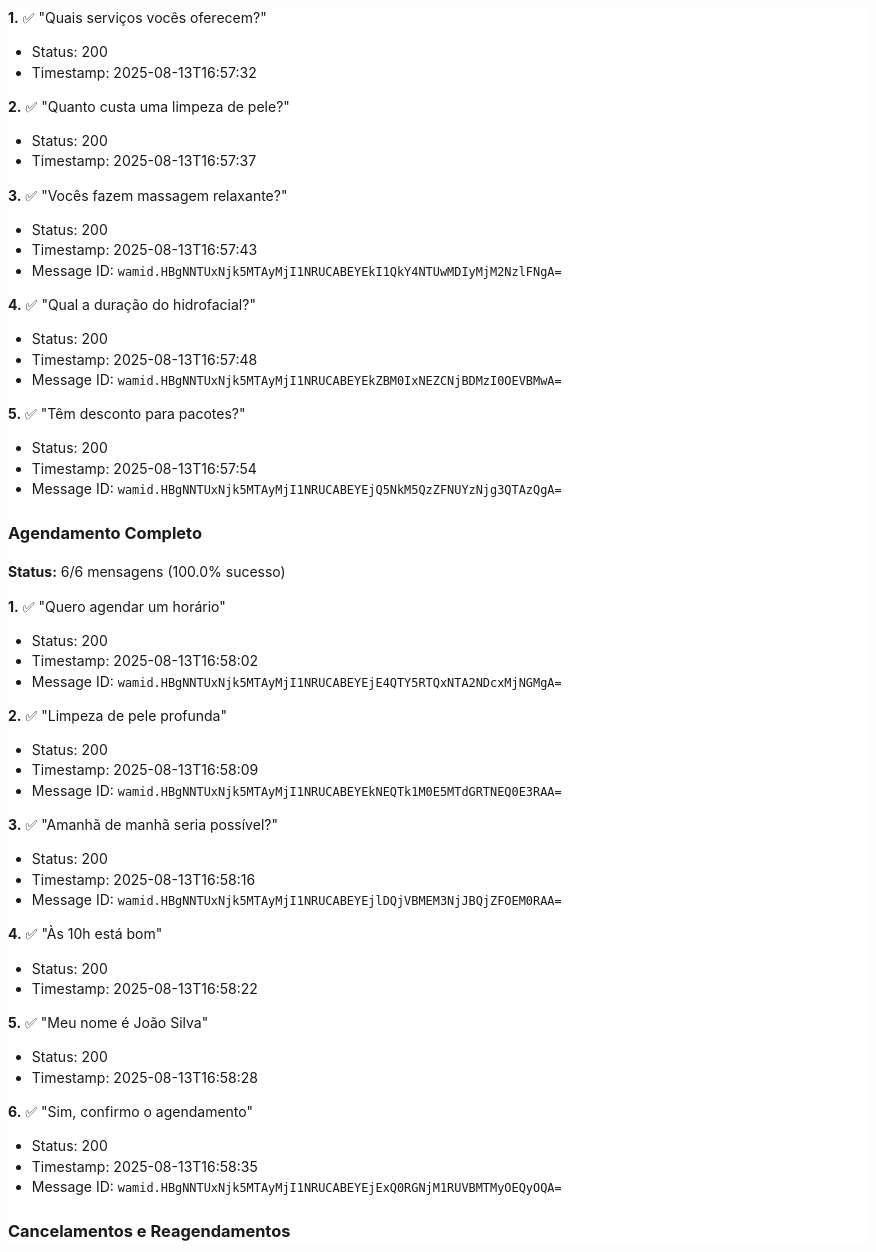 **1.** ✅ "Quais serviços vocês oferecem?"
- Status: 200
- Timestamp: 2025-08-13T16:57:32

**2.** ✅ "Quanto custa uma limpeza de pele?"
- Status: 200
- Timestamp: 2025-08-13T16:57:37

**3.** ✅ "Vocês fazem massagem relaxante?"
- Status: 200
- Timestamp: 2025-08-13T16:57:43
- Message ID: `wamid.HBgNNTUxNjk5MTAyMjI1NRUCABEYEkI1QkY4NTUwMDIyMjM2NzlFNgA=`

**4.** ✅ "Qual a duração do hidrofacial?"
- Status: 200
- Timestamp: 2025-08-13T16:57:48
- Message ID: `wamid.HBgNNTUxNjk5MTAyMjI1NRUCABEYEkZBM0IxNEZCNjBDMzI0OEVBMwA=`

**5.** ✅ "Têm desconto para pacotes?"
- Status: 200
- Timestamp: 2025-08-13T16:57:54
- Message ID: `wamid.HBgNNTUxNjk5MTAyMjI1NRUCABEYEjQ5NkM5QzZFNUYzNjg3QTAzQgA=`

### Agendamento Completo

**Status:** 6/6 mensagens (100.0% sucesso)

**1.** ✅ "Quero agendar um horário"
- Status: 200
- Timestamp: 2025-08-13T16:58:02
- Message ID: `wamid.HBgNNTUxNjk5MTAyMjI1NRUCABEYEjE4QTY5RTQxNTA2NDcxMjNGMgA=`

**2.** ✅ "Limpeza de pele profunda"
- Status: 200
- Timestamp: 2025-08-13T16:58:09
- Message ID: `wamid.HBgNNTUxNjk5MTAyMjI1NRUCABEYEkNEQTk1M0E5MTdGRTNEQ0E3RAA=`

**3.** ✅ "Amanhã de manhã seria possível?"
- Status: 200
- Timestamp: 2025-08-13T16:58:16
- Message ID: `wamid.HBgNNTUxNjk5MTAyMjI1NRUCABEYEjlDQjVBMEM3NjJBQjZFOEM0RAA=`

**4.** ✅ "Às 10h está bom"
- Status: 200
- Timestamp: 2025-08-13T16:58:22

**5.** ✅ "Meu nome é João Silva"
- Status: 200
- Timestamp: 2025-08-13T16:58:28

**6.** ✅ "Sim, confirmo o agendamento"
- Status: 200
- Timestamp: 2025-08-13T16:58:35
- Message ID: `wamid.HBgNNTUxNjk5MTAyMjI1NRUCABEYEjExQ0RGNjM1RUVBMTMyOEQyOQA=`

### Cancelamentos e Reagendamentos

